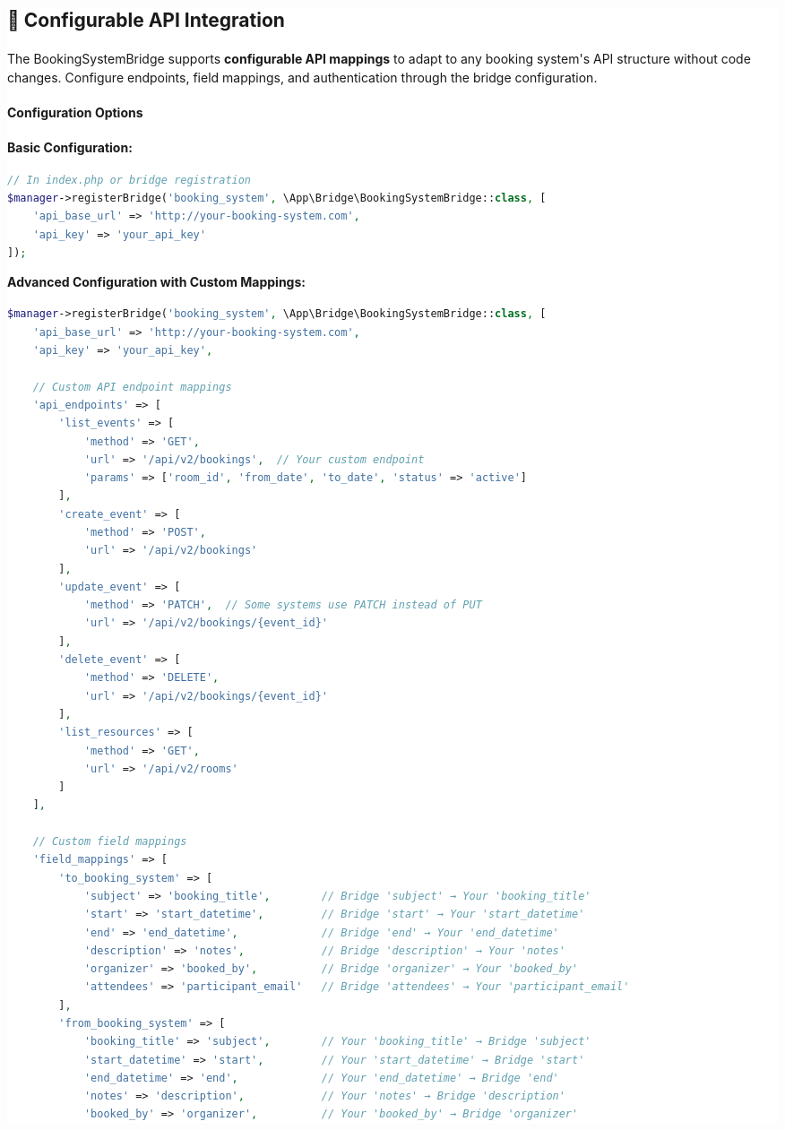 ## 🔧 Configurable API Integration

The BookingSystemBridge supports **configurable API mappings** to adapt to any booking system's API structure without code changes. Configure endpoints, field mappings, and authentication through the bridge configuration.

#### **Configuration Options**

**Basic Configuration:**
```php
// In index.php or bridge registration
$manager->registerBridge('booking_system', \App\Bridge\BookingSystemBridge::class, [
    'api_base_url' => 'http://your-booking-system.com',
    'api_key' => 'your_api_key'
]);
```

**Advanced Configuration with Custom Mappings:**
```php
$manager->registerBridge('booking_system', \App\Bridge\BookingSystemBridge::class, [
    'api_base_url' => 'http://your-booking-system.com',
    'api_key' => 'your_api_key',
    
    // Custom API endpoint mappings
    'api_endpoints' => [
        'list_events' => [
            'method' => 'GET',
            'url' => '/api/v2/bookings',  // Your custom endpoint
            'params' => ['room_id', 'from_date', 'to_date', 'status' => 'active']
        ],
        'create_event' => [
            'method' => 'POST', 
            'url' => '/api/v2/bookings'
        ],
        'update_event' => [
            'method' => 'PATCH',  // Some systems use PATCH instead of PUT
            'url' => '/api/v2/bookings/{event_id}'
        ],
        'delete_event' => [
            'method' => 'DELETE',
            'url' => '/api/v2/bookings/{event_id}'
        ],
        'list_resources' => [
            'method' => 'GET',
            'url' => '/api/v2/rooms'
        ]
    ],
    
    // Custom field mappings
    'field_mappings' => [
        'to_booking_system' => [
            'subject' => 'booking_title',        // Bridge 'subject' → Your 'booking_title'
            'start' => 'start_datetime',         // Bridge 'start' → Your 'start_datetime'
            'end' => 'end_datetime',             // Bridge 'end' → Your 'end_datetime'
            'description' => 'notes',            // Bridge 'description' → Your 'notes'
            'organizer' => 'booked_by',          // Bridge 'organizer' → Your 'booked_by'
            'attendees' => 'participant_email'   // Bridge 'attendees' → Your 'participant_email'
        ],
        'from_booking_system' => [
            'booking_title' => 'subject',        // Your 'booking_title' → Bridge 'subject'
            'start_datetime' => 'start',         // Your 'start_datetime' → Bridge 'start'
            'end_datetime' => 'end',             // Your 'end_datetime' → Bridge 'end'
            'notes' => 'description',            // Your 'notes' → Bridge 'description'
            'booked_by' => 'organizer',          // Your 'booked_by' → Bridge 'organizer'
```